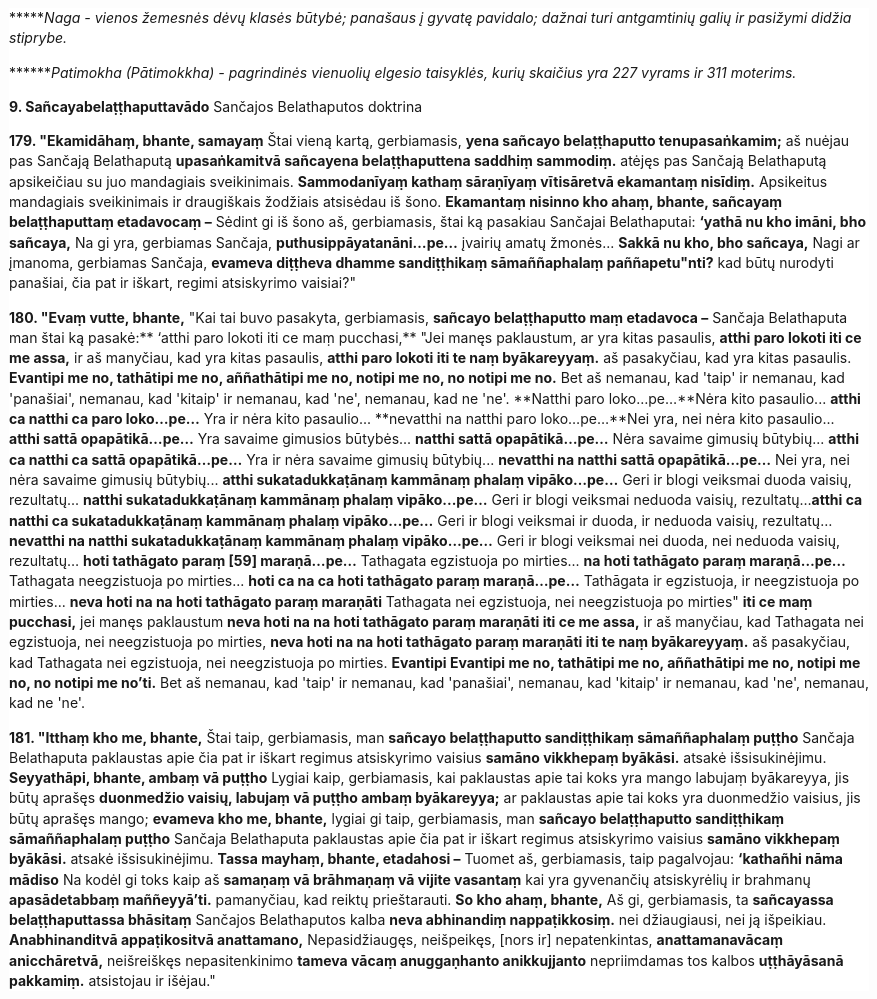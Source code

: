******Naga - vienos žemesnės dėvų klasės būtybė; panašaus į gyvatę pavidalo; dažnai turi antgamtinių galių ir pasižymi didžia stiprybe.*

*******Patimokha (Pātimokkha) - pagrindinės vienuolių elgesio taisyklės, kurių skaičius yra 227 vyrams ir 311 moterims.*

**9. Sañcayabelaṭṭhaputtavādo** Sančajos Belathaputos doktrina

**179. "Ekamidāhaṃ, bhante, samayaṃ** Štai vieną kartą, gerbiamasis, **yena sañcayo belaṭṭhaputto tenupasaṅkamim;** aš nuėjau pas Sančają Belathaputą **upasaṅkamitvā sañcayena belaṭṭhaputtena saddhiṃ sammodiṃ.** atėjęs pas Sančają Belathaputą apsikeičiau su juo mandagiais sveikinimais. **Sammodanīyaṃ kathaṃ sāraṇīyaṃ vītisāretvā ekamantaṃ nisīdiṃ.** Apsikeitus mandagiais sveikinimais ir draugiškais žodžiais atsisėdau iš šono. **Ekamantaṃ nisinno kho ahaṃ, bhante, sañcayaṃ belaṭṭhaputtaṃ etadavocaṃ –** Sėdint gi iš šono aš, gerbiamasis, štai ką pasakiau Sančajai Belathaputai: **‘yathā nu kho imāni, bho sañcaya,** Na gi yra, gerbiamas Sančaja, **puthusippāyatanāni…pe…** įvairių amatų žmonės... **Sakkā nu kho, bho sañcaya,** Nagi ar įmanoma, gerbiamas Sančaja, **evameva diṭṭheva dhamme sandiṭṭhikaṃ sāmaññaphalaṃ paññapetu"nti?** kad būtų nurodyti panašiai, čia pat ir iškart, regimi atsiskyrimo vaisiai?"

**180. "Evaṃ vutte, bhante,** "Kai tai buvo pasakyta, gerbiamasis, **sañcayo belaṭṭhaputto maṃ etadavoca –** Sančaja Belathaputa man štai ką pasakė:** ‘atthi paro lokoti iti ce maṃ pucchasi,** "Jei manęs paklaustum, ar yra kitas pasaulis, **atthi paro lokoti iti ce me assa,** ir aš manyčiau, kad yra kitas pasaulis, **atthi paro lokoti iti te naṃ byākareyyaṃ.** aš pasakyčiau, kad yra kitas pasaulis. **Evantipi me no, tathātipi me no, aññathātipi me no, notipi me no, no notipi me no.** Bet aš nemanau, kad 'taip' ir nemanau, kad 'panašiai', nemanau, kad 'kitaip' ir nemanau, kad 'ne', nemanau, kad ne 'ne'. **Natthi paro loko…pe…**Nėra kito pasaulio... **atthi ca natthi ca paro loko…pe…** Yra ir nėra kito pasaulio... **nevatthi na natthi paro loko…pe…**Nei yra, nei nėra kito pasaulio... **atthi sattā opapātikā…pe…** Yra savaime gimusios būtybės... **natthi sattā opapātikā…pe…** Nėra savaime gimusių būtybių... **atthi ca natthi ca sattā opapātikā…pe…** Yra ir nėra savaime gimusių būtybių... **nevatthi na natthi sattā opapātikā…pe…** Nei yra, nei nėra savaime gimusių būtybių... **atthi sukatadukkaṭānaṃ kammānaṃ phalaṃ vipāko…pe…** Geri ir blogi veiksmai duoda vaisių, rezultatų... **natthi sukatadukkaṭānaṃ kammānaṃ phalaṃ vipāko...pe…** Geri ir blogi veiksmai neduoda vaisių, rezultatų…**atthi ca natthi ca sukatadukkaṭānaṃ kammānaṃ phalaṃ vipāko…pe…** Geri ir blogi veiksmai ir duoda, ir neduoda vaisių, rezultatų… **nevatthi na natthi sukatadukkaṭānaṃ kammānaṃ phalaṃ vipāko…pe…** Geri ir blogi veiksmai nei duoda, nei neduoda vaisių, rezultatų… **hoti tathāgato paraṃ [59] maraṇā…pe…** Tathagata egzistuoja po mirties... **na hoti tathāgato paraṃ maraṇā…pe…** Tathagata neegzistuoja po mirties... **hoti ca na ca hoti tathāgato paraṃ maraṇā…pe…** Tathāgata ir egzistuoja, ir neegzistuoja po mirties... **neva hoti na na hoti tathāgato paraṃ maraṇāti** Tathagata nei egzistuoja, nei neegzistuoja po mirties" **iti ce maṃ pucchasi,** jei manęs paklaustum **neva hoti na na hoti tathāgato paraṃ maraṇāti iti ce me assa,** ir aš manyčiau, kad Tathagata nei egzistuoja, nei neegzistuoja po mirties, **neva hoti na na hoti tathāgato paraṃ maraṇāti iti te naṃ byākareyyaṃ.** aš pasakyčiau, kad Tathagata nei egzistuoja, nei neegzistuoja po mirties. **Evantipi Evantipi me no, tathātipi me no, aññathātipi me no, notipi me no, no notipi me no’ti.** Bet aš nemanau, kad 'taip' ir nemanau, kad 'panašiai', nemanau, kad 'kitaip' ir nemanau, kad 'ne', nemanau, kad ne 'ne'.

**181. "Itthaṃ kho me, bhante,** Štai taip, gerbiamasis, man **sañcayo belaṭṭhaputto sandiṭṭhikaṃ sāmaññaphalaṃ puṭṭho** Sančaja Belathaputa paklaustas apie čia pat ir iškart regimus atsiskyrimo vaisius **samāno vikkhepaṃ byākāsi.** atsakė išsisukinėjimu. **Seyyathāpi, bhante, ambaṃ vā puṭṭho** Lygiai kaip, gerbiamasis, kai paklaustas apie tai koks yra mango labujaṃ byākareyya, jis būtų aprašęs **duonmedžio vaisių, labujaṃ vā puṭṭho ambaṃ byākareyya;** ar paklaustas apie tai koks yra duonmedžio vaisius, jis būtų aprašęs mango; **evameva kho me, bhante,** lygiai gi taip, gerbiamasis, man **sañcayo belaṭṭhaputto sandiṭṭhikaṃ sāmaññaphalaṃ puṭṭho** Sančaja Belathaputa paklaustas apie čia pat ir iškart regimus atsiskyrimo vaisius **samāno vikkhepaṃ byākāsi.** atsakė išsisukinėjimu. **Tassa mayhaṃ, bhante, etadahosi –** Tuomet aš, gerbiamasis, taip pagalvojau: **‘kathañhi nāma mādiso** Na kodėl gi toks kaip aš **samaṇaṃ vā brāhmaṇaṃ vā vijite vasantaṃ** kai yra gyvenančių atsiskyrėlių ir brahmanų **apasādetabbaṃ maññeyyā’ti.** pamanyčiau, kad reiktų prieštarauti. **So kho ahaṃ, bhante,** Aš gi, gerbiamasis, ta **sañcayassa belaṭṭhaputtassa bhāsitaṃ** Sančajos Belathaputos kalba **neva abhinandiṃ nappaṭikkosiṃ.** nei džiaugiausi, nei ją išpeikiau. **Anabhinanditvā appaṭikositvā anattamano,** Nepasidžiaugęs, neišpeikęs, [nors ir] nepatenkintas, **anattamanavācaṃ anicchāretvā,** neišreiškęs nepasitenkinimo **tameva vācaṃ anuggaṇhanto anikkujjanto** nepriimdamas tos kalbos **uṭṭhāyāsanā pakkamiṃ.** atsistojau ir išėjau."
